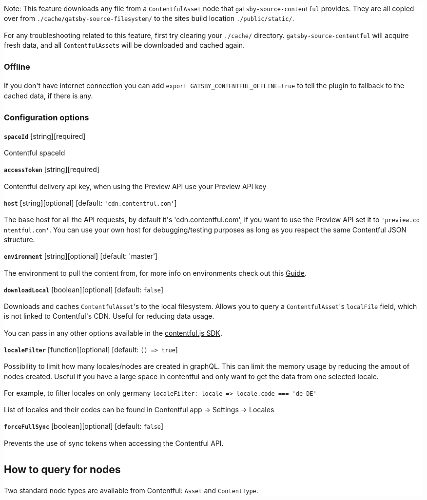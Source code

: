 Note: This feature downloads any file from a `ContentfulAsset` node that `gatsby-source-contentful` provides. They are all copied over from `./cache/gatsby-source-filesystem/` to the sites build location `./public/static/`.

For any troubleshooting related to this feature, first try clearing your `./cache/` directory. `gatsby-source-contentful` will acquire fresh data, and all `ContentfulAsset`s will be downloaded and cached again.

### Offline

If you don't have internet connection you can add `export GATSBY_CONTENTFUL_OFFLINE=true` to tell the plugin to fallback to the cached data, if there is any.

### Configuration options

**`spaceId`** [string][required]

Contentful spaceId

**`accessToken`** [string][required]

Contentful delivery api key, when using the Preview API use your Preview API key

**`host`** [string][optional] [default: `'cdn.contentful.com'`]

The base host for all the API requests, by default it's 'cdn.contentful.com', if you want to use the Preview API set it to `'preview.contentful.com'`. You can use your own host for debugging/testing purposes as long as you respect the same Contentful JSON structure.

**`environment`** [string][optional] [default: 'master']

The environment to pull the content from, for more info on environments check out this [Guide](https://www.contentful.com/developers/docs/concepts/multiple-environments/).

**`downloadLocal`** [boolean][optional] [default: `false`]

Downloads and caches `ContentfulAsset`'s to the local filesystem. Allows you to query a `ContentfulAsset`'s `localFile` field, which is not linked to Contentful's CDN. Useful for reducing data usage.

You can pass in any other options available in the [contentful.js SDK](https://github.com/contentful/contentful.js#configuration).

**`localeFilter`** [function][optional] [default: `() => true`]

Possibility to limit how many locales/nodes are created in graphQL. This can limit the memory usage by reducing the amout of nodes created. Useful if you have a large space in contentful and only want to get the data from one selected locale.

For example, to filter locales on only germany `localeFilter: locale => locale.code === 'de-DE'`

List of locales and their codes can be found in Contentful app -> Settings -> Locales

**`forceFullSync`** [boolean][optional] [default: `false`]

Prevents the use of sync tokens when accessing the Contentful API.

## How to query for nodes

Two standard node types are available from Contentful: `Asset` and `ContentType`.


[dotenv]: https://github.com/motdotla/dotenv
[envvars]: https://gatsby.dev/env-vars